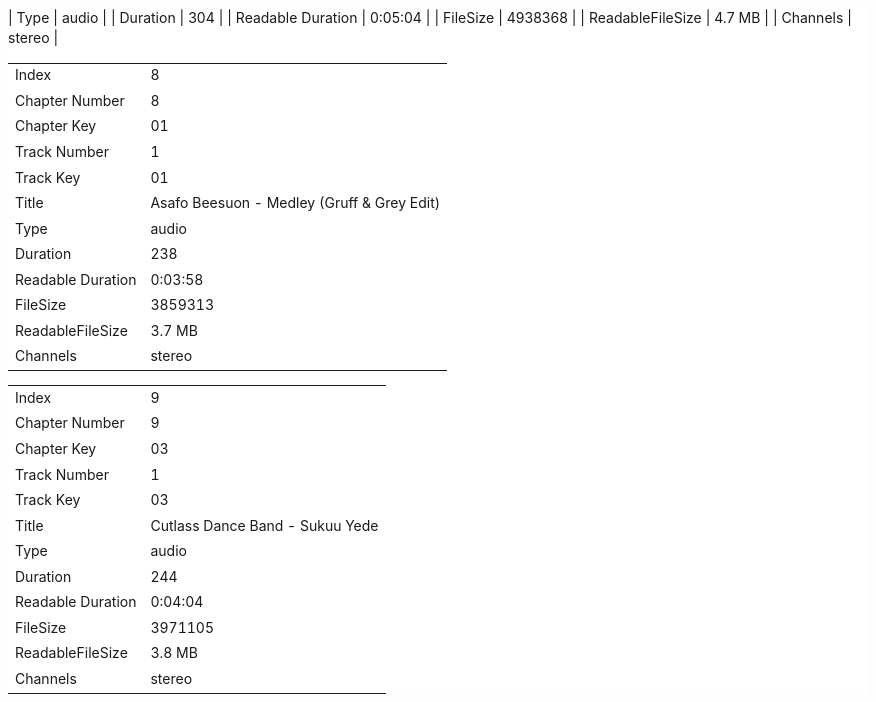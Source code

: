 | Type | audio |
| Duration | 304 |
| Readable Duration | 0:05:04 |
| FileSize | 4938368 |
| ReadableFileSize | 4.7 MB |
| Channels | stereo |

|  |  |
| - | - |
| Index | 8 |
| Chapter Number | 8 |
| Chapter Key | 01 |
| Track Number | 1 |
| Track Key | 01 |
| Title | Asafo Beesuon - Medley (Gruff & Grey Edit) |
| Type | audio |
| Duration | 238 |
| Readable Duration | 0:03:58 |
| FileSize | 3859313 |
| ReadableFileSize | 3.7 MB |
| Channels | stereo |

|  |  |
| - | - |
| Index | 9 |
| Chapter Number | 9 |
| Chapter Key | 03 |
| Track Number | 1 |
| Track Key | 03 |
| Title | Cutlass Dance Band - Sukuu Yede |
| Type | audio |
| Duration | 244 |
| Readable Duration | 0:04:04 |
| FileSize | 3971105 |
| ReadableFileSize | 3.8 MB |
| Channels | stereo |
